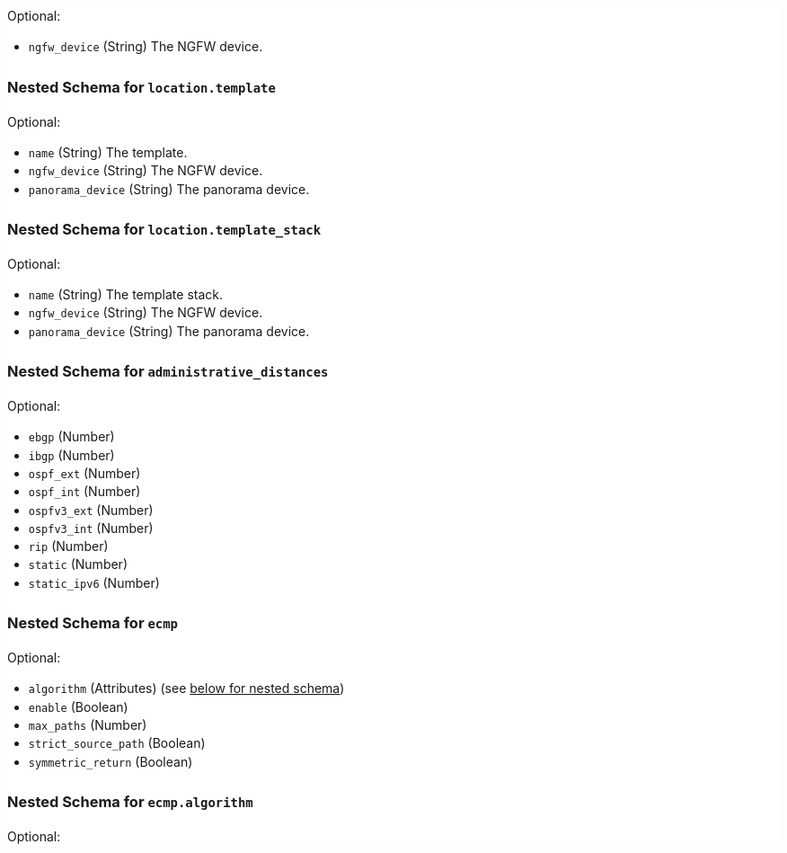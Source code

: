 Optional:

- `ngfw_device` (String) The NGFW device.


<a id="nestedatt--location--template"></a>
### Nested Schema for `location.template`

Optional:

- `name` (String) The template.
- `ngfw_device` (String) The NGFW device.
- `panorama_device` (String) The panorama device.


<a id="nestedatt--location--template_stack"></a>
### Nested Schema for `location.template_stack`

Optional:

- `name` (String) The template stack.
- `ngfw_device` (String) The NGFW device.
- `panorama_device` (String) The panorama device.



<a id="nestedatt--administrative_distances"></a>
### Nested Schema for `administrative_distances`

Optional:

- `ebgp` (Number)
- `ibgp` (Number)
- `ospf_ext` (Number)
- `ospf_int` (Number)
- `ospfv3_ext` (Number)
- `ospfv3_int` (Number)
- `rip` (Number)
- `static` (Number)
- `static_ipv6` (Number)


<a id="nestedatt--ecmp"></a>
### Nested Schema for `ecmp`

Optional:

- `algorithm` (Attributes) (see [below for nested schema](#nestedatt--ecmp--algorithm))
- `enable` (Boolean)
- `max_paths` (Number)
- `strict_source_path` (Boolean)
- `symmetric_return` (Boolean)

<a id="nestedatt--ecmp--algorithm"></a>
### Nested Schema for `ecmp.algorithm`

Optional:

